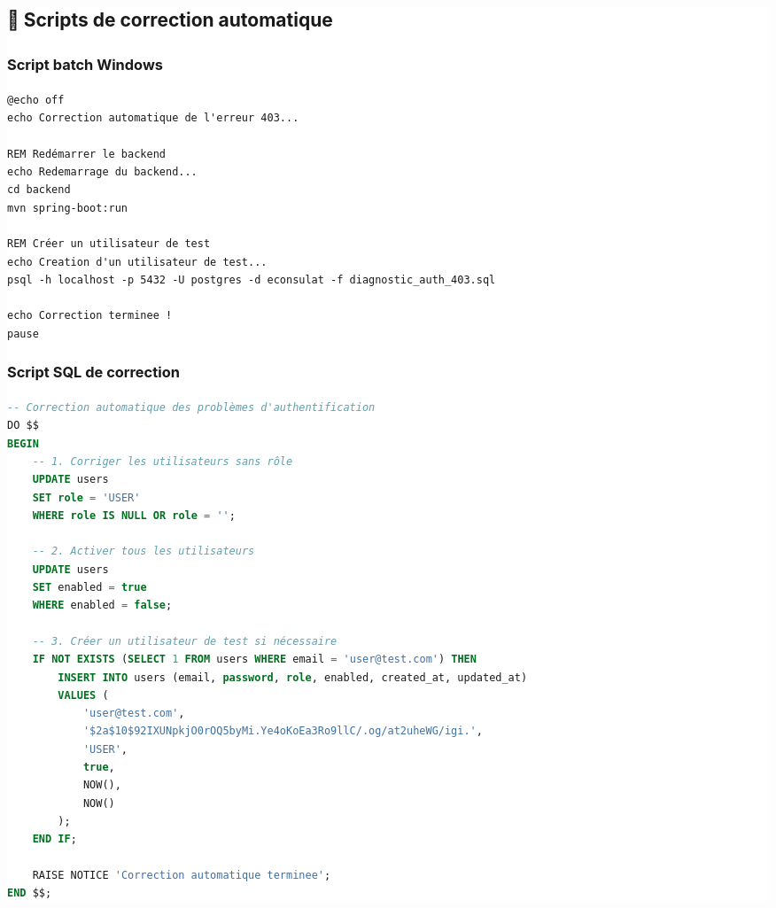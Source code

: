 ## 🔧 Scripts de correction automatique

### Script batch Windows

```batch
@echo off
echo Correction automatique de l'erreur 403...

REM Redémarrer le backend
echo Redemarrage du backend...
cd backend
mvn spring-boot:run

REM Créer un utilisateur de test
echo Creation d'un utilisateur de test...
psql -h localhost -p 5432 -U postgres -d econsulat -f diagnostic_auth_403.sql

echo Correction terminee !
pause
```

### Script SQL de correction

```sql
-- Correction automatique des problèmes d'authentification
DO $$
BEGIN
    -- 1. Corriger les utilisateurs sans rôle
    UPDATE users
    SET role = 'USER'
    WHERE role IS NULL OR role = '';

    -- 2. Activer tous les utilisateurs
    UPDATE users
    SET enabled = true
    WHERE enabled = false;

    -- 3. Créer un utilisateur de test si nécessaire
    IF NOT EXISTS (SELECT 1 FROM users WHERE email = 'user@test.com') THEN
        INSERT INTO users (email, password, role, enabled, created_at, updated_at)
        VALUES (
            'user@test.com',
            '$2a$10$92IXUNpkjO0rOQ5byMi.Ye4oKoEa3Ro9llC/.og/at2uheWG/igi.',
            'USER',
            true,
            NOW(),
            NOW()
        );
    END IF;

    RAISE NOTICE 'Correction automatique terminee';
END $$;
```
